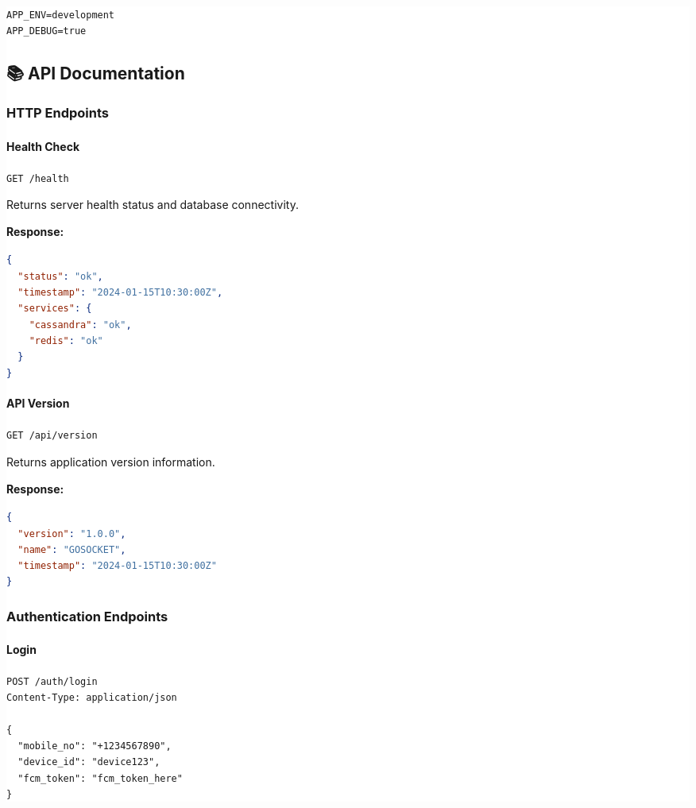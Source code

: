 ```env
APP_ENV=development
APP_DEBUG=true
```

## 📚 API Documentation

### HTTP Endpoints

#### Health Check
```http
GET /health
```
Returns server health status and database connectivity.

**Response:**
```json
{
  "status": "ok",
  "timestamp": "2024-01-15T10:30:00Z",
  "services": {
    "cassandra": "ok",
    "redis": "ok"
  }
}
```

#### API Version
```http
GET /api/version
```
Returns application version information.

**Response:**
```json
{
  "version": "1.0.0",
  "name": "GOSOCKET",
  "timestamp": "2024-01-15T10:30:00Z"
}
```

### Authentication Endpoints

#### Login
```http
POST /auth/login
Content-Type: application/json

{
  "mobile_no": "+1234567890",
  "device_id": "device123",
  "fcm_token": "fcm_token_here"
}
```
